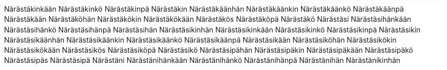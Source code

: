 Närästäkinkään
Närästäkinkö
Närästäkinpä
Närästäkin
Närästäkäänhän
Närästäkäänkin
Närästäkäänkö
Närästäkäänpä
Närästäkään
Närästäköhän
Närästäkökin
Närästäkökään
Närästäkös
Närästäköpä
Närästäkö
Närästäsi
Närästäsihänkään
Närästäsihänkö
Närästäsihänpä
Närästäsihän
Närästäsikinhän
Närästäsikinkään
Närästäsikinkö
Närästäsikinpä
Närästäsikin
Närästäsikäänhän
Närästäsikäänkin
Närästäsikäänkö
Närästäsikäänpä
Närästäsikään
Närästäsiköhän
Närästäsikökin
Närästäsikökään
Närästäsikös
Närästäsiköpä
Närästäsikö
Närästäsipähän
Närästäsipäkin
Närästäsipäkään
Närästäsipäkö
Närästäsipäs
Närästäsipä
Närästäni
Närästänihänkään
Närästänihänkö
Närästänihänpä
Närästänihän
Närästänikinhän
